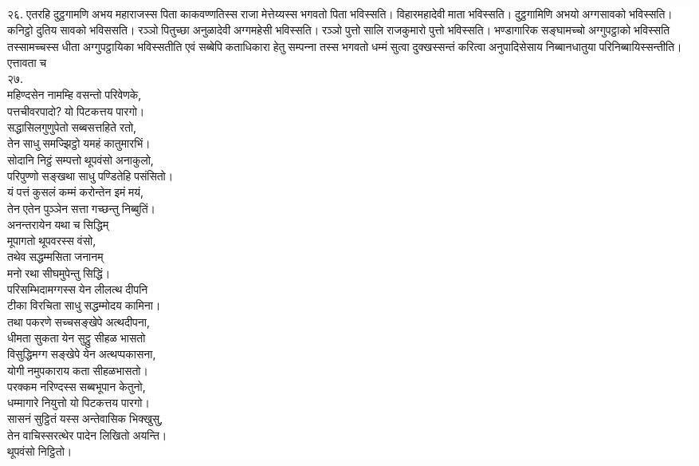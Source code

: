 २६. एतरहि दुट्ठगामणि अभय महाराजस्स पिता काकवण्णतिस्स राजा मेत्तेय्यस्स भगवतो पिता भविस्सति। विहारमहादेवी माता भविस्सति। दुट्ठगामिणि अभयो अग्गसावको भविस्सति। कनिट्ठो दुतिय सावको भविससति। रञ्‍ञो पितुच्छा अनुळादेवी अग्गमहेसी भविस्सति। रञ्‍ञो पुत्तो सालि राजकुमारो पुत्तो भविस्सति। भण्डागारिक सङ्घामच्‍चो अग्गुपट्ठाको भविस्सति तस्सामच्‍चस्स धीता अग्गुपट्ठायिका भविस्सतीति एवं सब्बेपि कताधिकारा हेतु सम्पन्‍ना तस्स भगवतो धम्मं सुत्वा दुक्खस्सन्तं करित्वा अनुपादिसेसाय निब्बानधातुया परिनिब्बायिस्सन्तीति।  
एत्तावता च  
२७.  
महिण्दसेन नामम्हि वसन्तो परिवेणके,  
पत्तचीवरपादो? यो पिटकत्तय पारगो।  
सद्धासिलगुणुपेतो सब्बसत्तहिते रतो,  
तेन साधु समज्झिट्ठो यमहं कातुमारभिं।  
सोदानि निट्ठं सम्पत्तो थूपवंसो अनाकुलो,  
परिपुण्णो सङ्खथा साधु पण्डितेहि पसंसितो।  
यं पत्तं कुसलं कम्मं करोन्तेन इमं मयं,  
तेन एतेन पुञ्‍ञेन सत्ता गच्छन्तु निब्बुतिं।  
अनन्तरायेन यथा च सिद्धिम्  
मूपागतो थूपवरस्स वंसो,  
तथेव सद्धम्मसिता जनानम्  
मनो रथा सीघमुपेन्तु सिद्धिं।  
परिसम्भिदामग्गस्स येन लीलत्थ दीपनि  
टीका विरचिता साधु सद्धम्मोदय कामिना।  
तथा पकरणे सच्‍चसङ्खेपे अत्थदीपना,  
धीमता सुकता येन सुट्ठु सीहळ भासतो  
विसुद्धिमग्ग सङ्खेपे येन अत्थप्पकासना,  
योगी नमुपकाराय कता सीहळभासतो।  
परक्‍कम नरिण्दस्स सब्बभूपान केतुनो,  
धम्मागारे नियुत्तो यो पिटकत्तय पारगो।  
सासनं सुट्ठितं यस्स अन्तेवासिक भिक्खुसु,  
तेन वाचिस्सरत्थेर पादेन लिखितो अयन्ति।  
थूपवंसो निट्ठितो।  